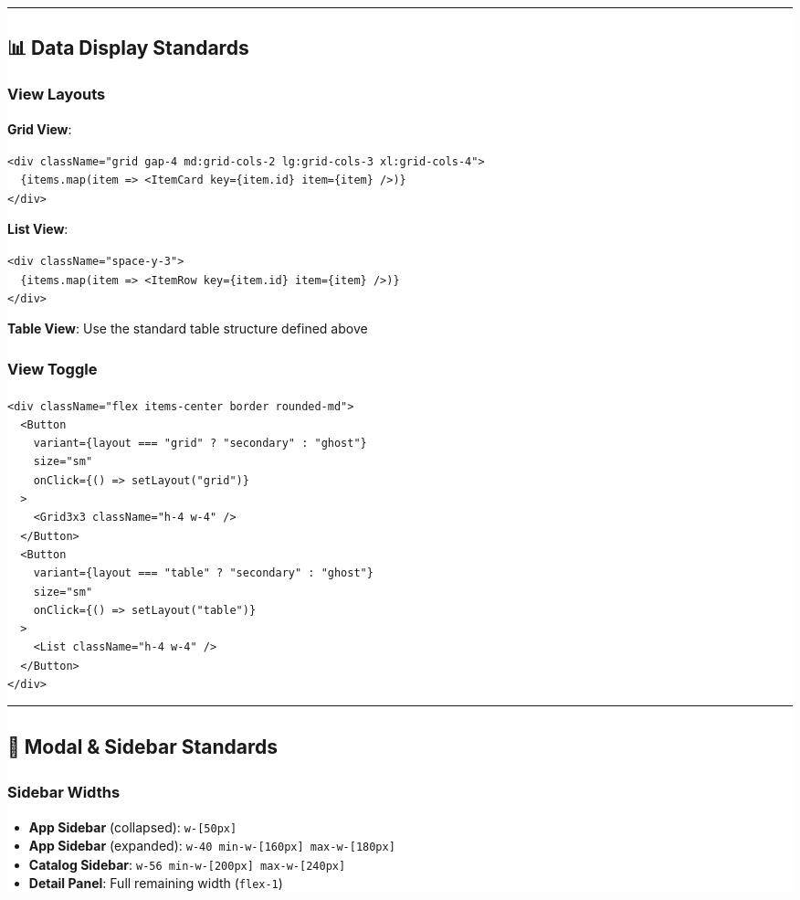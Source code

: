 ```tsx
```

---

## 📊 Data Display Standards

### View Layouts

**Grid View**:
```tsx
<div className="grid gap-4 md:grid-cols-2 lg:grid-cols-3 xl:grid-cols-4">
  {items.map(item => <ItemCard key={item.id} item={item} />)}
</div>
```

**List View**:
```tsx
<div className="space-y-3">
  {items.map(item => <ItemRow key={item.id} item={item} />)}
</div>
```

**Table View**: Use the standard table structure defined above

### View Toggle
```tsx
<div className="flex items-center border rounded-md">
  <Button
    variant={layout === "grid" ? "secondary" : "ghost"}
    size="sm"
    onClick={() => setLayout("grid")}
  >
    <Grid3x3 className="h-4 w-4" />
  </Button>
  <Button
    variant={layout === "table" ? "secondary" : "ghost"}
    size="sm"
    onClick={() => setLayout("table")}
  >
    <List className="h-4 w-4" />
  </Button>
</div>
```

---

## 🎪 Modal & Sidebar Standards

### Sidebar Widths
- **App Sidebar** (collapsed): `w-[50px]`
- **App Sidebar** (expanded): `w-40 min-w-[160px] max-w-[180px]`
- **Catalog Sidebar**: `w-56 min-w-[200px] max-w-[240px]`
- **Detail Panel**: Full remaining width (`flex-1`)
